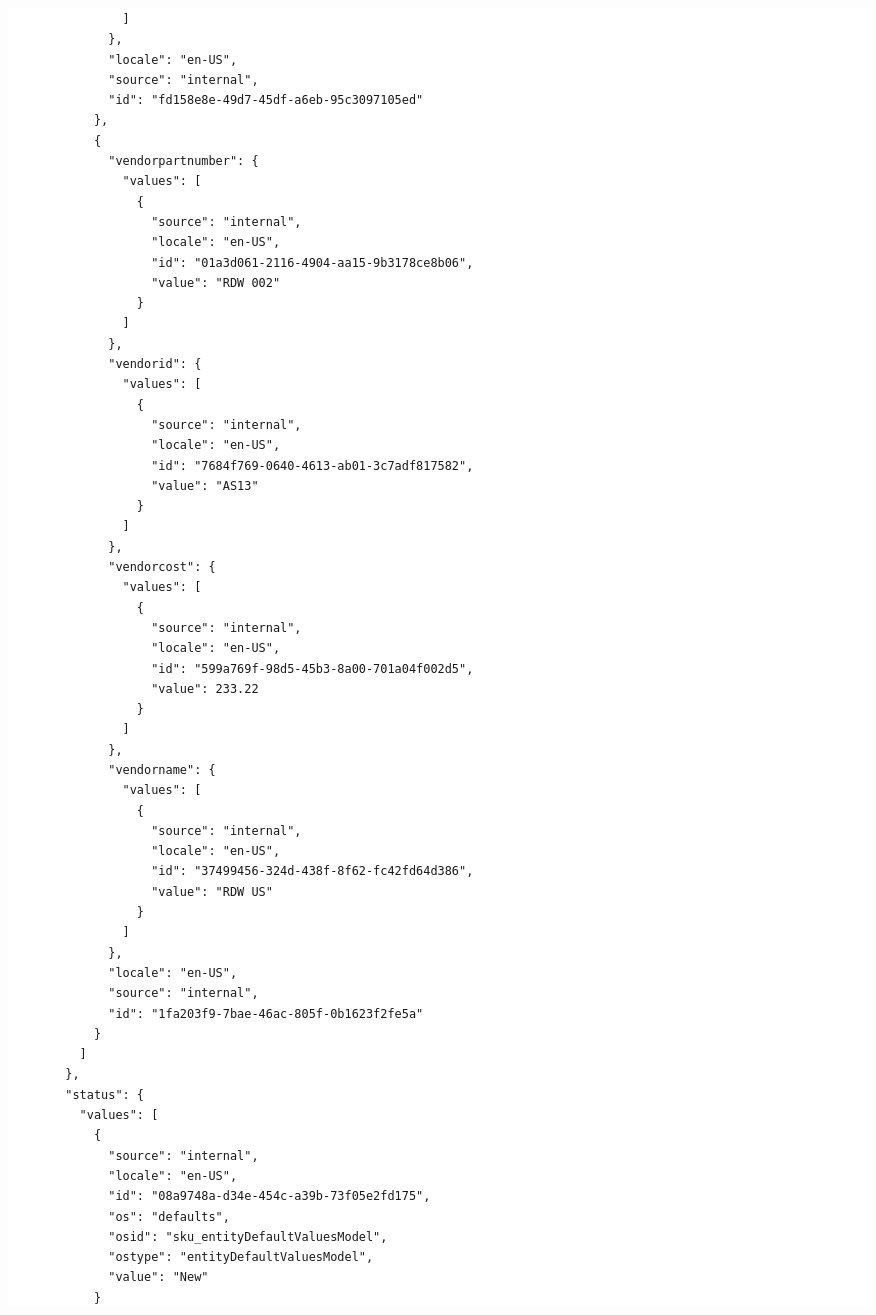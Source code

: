                     ]
                  },
                  "locale": "en-US",
                  "source": "internal",
                  "id": "fd158e8e-49d7-45df-a6eb-95c3097105ed"
                },
                {
                  "vendorpartnumber": {
                    "values": [
                      {
                        "source": "internal",
                        "locale": "en-US",
                        "id": "01a3d061-2116-4904-aa15-9b3178ce8b06",
                        "value": "RDW 002"
                      }
                    ]
                  },
                  "vendorid": {
                    "values": [
                      {
                        "source": "internal",
                        "locale": "en-US",
                        "id": "7684f769-0640-4613-ab01-3c7adf817582",
                        "value": "AS13"
                      }
                    ]
                  },
                  "vendorcost": {
                    "values": [
                      {
                        "source": "internal",
                        "locale": "en-US",
                        "id": "599a769f-98d5-45b3-8a00-701a04f002d5",
                        "value": 233.22
                      }
                    ]
                  },
                  "vendorname": {
                    "values": [
                      {
                        "source": "internal",
                        "locale": "en-US",
                        "id": "37499456-324d-438f-8f62-fc42fd64d386",
                        "value": "RDW US"
                      }
                    ]
                  },
                  "locale": "en-US",
                  "source": "internal",
                  "id": "1fa203f9-7bae-46ac-805f-0b1623f2fe5a"
                }
              ]
            },
            "status": {
              "values": [
                {
                  "source": "internal",
                  "locale": "en-US",
                  "id": "08a9748a-d34e-454c-a39b-73f05e2fd175",
                  "os": "defaults",
                  "osid": "sku_entityDefaultValuesModel",
                  "ostype": "entityDefaultValuesModel",
                  "value": "New"
                }
